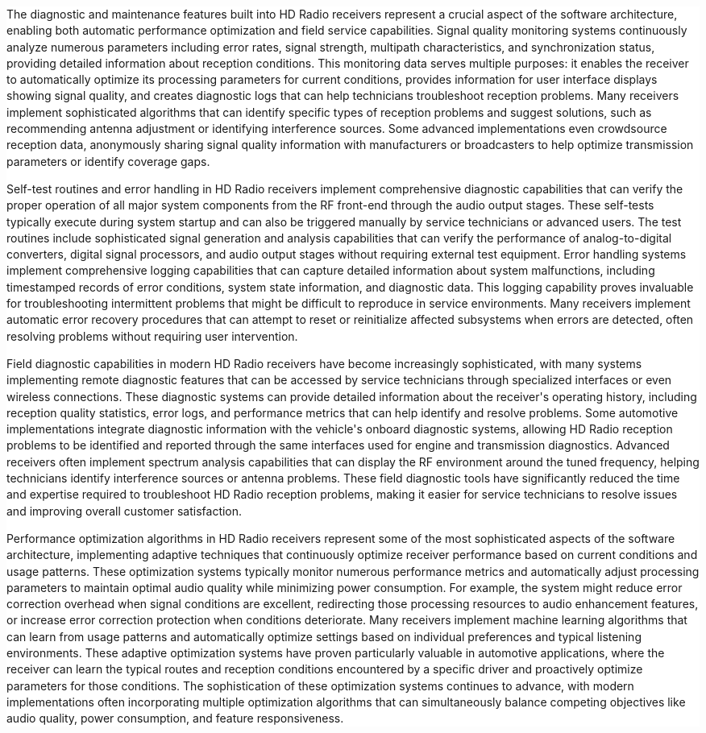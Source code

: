The diagnostic and maintenance features built into HD Radio receivers represent a crucial aspect of the software architecture, enabling both automatic performance optimization and field service capabilities. Signal quality monitoring systems continuously analyze numerous parameters including error rates, signal strength, multipath characteristics, and synchronization status, providing detailed information about reception conditions. This monitoring data serves multiple purposes: it enables the receiver to automatically optimize its processing parameters for current conditions, provides information for user interface displays showing signal quality, and creates diagnostic logs that can help technicians troubleshoot reception problems. Many receivers implement sophisticated algorithms that can identify specific types of reception problems and suggest solutions, such as recommending antenna adjustment or identifying interference sources. Some advanced implementations even crowdsource reception data, anonymously sharing signal quality information with manufacturers or broadcasters to help optimize transmission parameters or identify coverage gaps.

Self-test routines and error handling in HD Radio receivers implement comprehensive diagnostic capabilities that can verify the proper operation of all major system components from the RF front-end through the audio output stages. These self-tests typically execute during system startup and can also be triggered manually by service technicians or advanced users. The test routines include sophisticated signal generation and analysis capabilities that can verify the performance of analog-to-digital converters, digital signal processors, and audio output stages without requiring external test equipment. Error handling systems implement comprehensive logging capabilities that can capture detailed information about system malfunctions, including timestamped records of error conditions, system state information, and diagnostic data. This logging capability proves invaluable for troubleshooting intermittent problems that might be difficult to reproduce in service environments. Many receivers implement automatic error recovery procedures that can attempt to reset or reinitialize affected subsystems when errors are detected, often resolving problems without requiring user intervention.

Field diagnostic capabilities in modern HD Radio receivers have become increasingly sophisticated, with many systems implementing remote diagnostic features that can be accessed by service technicians through specialized interfaces or even wireless connections. These diagnostic systems can provide detailed information about the receiver's operating history, including reception quality statistics, error logs, and performance metrics that can help identify and resolve problems. Some automotive implementations integrate diagnostic information with the vehicle's onboard diagnostic systems, allowing HD Radio reception problems to be identified and reported through the same interfaces used for engine and transmission diagnostics. Advanced receivers often implement spectrum analysis capabilities that can display the RF environment around the tuned frequency, helping technicians identify interference sources or antenna problems. These field diagnostic tools have significantly reduced the time and expertise required to troubleshoot HD Radio reception problems, making it easier for service technicians to resolve issues and improving overall customer satisfaction.

Performance optimization algorithms in HD Radio receivers represent some of the most sophisticated aspects of the software architecture, implementing adaptive techniques that continuously optimize receiver performance based on current conditions and usage patterns. These optimization systems typically monitor numerous performance metrics and automatically adjust processing parameters to maintain optimal audio quality while minimizing power consumption. For example, the system might reduce error correction overhead when signal conditions are excellent, redirecting those processing resources to audio enhancement features, or increase error correction protection when conditions deteriorate. Many receivers implement machine learning algorithms that can learn from usage patterns and automatically optimize settings based on individual preferences and typical listening environments. These adaptive optimization systems have proven particularly valuable in automotive applications, where the receiver can learn the typical routes and reception conditions encountered by a specific driver and proactively optimize parameters for those conditions. The sophistication of these optimization systems continues to advance, with modern implementations often incorporating multiple optimization algorithms that can simultaneously balance competing objectives like audio quality, power consumption, and feature responsiveness.
